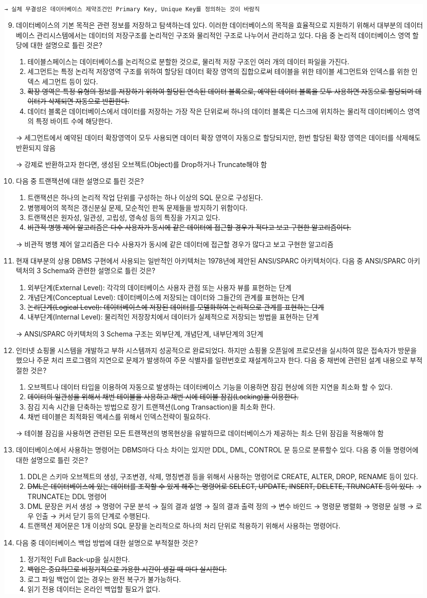     → 실체 무결성은 데이터베이스 제약조건인 Primary Key, Unique Key를 정의하는 것이 바람직
    

9. 데이터베이스의 기본 목적은 관련 정보를 저장하고 탐색하는데 있다. 이러한 데이터베이스의 목적을 효율적으로 지원하기 위해서 대부분의 데이터베이스 관리시스템에서는 데이터의 저장구조를 논리적인 구조와 물리적인 구조로 나누어서 관리하고 있다. 다음 중 논리적 데이터베이스 영역 할당에 대한 설명으로 틀린 것은?
    1. 테이블스페이스는 데이터베이스를 논리적으로 분할한 것으로, 물리적 저장 구조인 여러 개의 데이터 파일을 가진다.
    2. 세그먼트는 특정 논리적 저장영역 구조를 위하여 할당된 데이터 확장 영역의 집합으로써 테이블을 위한 테이블 세그먼트와 인덱스를 위한 인덱스 세그먼트 등이 있다.
    3. ~~확장 영역은 특정 유형의 정보를 저장하기 위하여 할당된 연속된 데이터 블록으로, 예약된 데이터 블록을 모두 사용하면 자동으로 할당되며 데이터가 삭제되면 자동으로 반환한다.~~
    4. 데이터 블록은 데이터베이스에서 데이터를 저장하는 가장 작은 단위로써 하나의 데이터 블록은 디스크에 위치하는 물리적 데이터베이스 영역의 특정 바이트 수에 해당한다.
    
    → 세그먼트에서 예약된 데이터 확장영역이 모두 사용되면 데이터 확장 영역이 자동으로 할당되지만, 한번 할당된 확장 영역은 데이터를 삭제해도 반환되지 않음
    
    → 강제로 반환하고자 한다면, 생성된 오브젝트(Object)를 Drop하거나 Truncate해야 함
    

10. 다음 중 트랜잭션에 대한 설명으로 틀린 것은?
    1. 트랜잭션은 하나의 논리적 작업 단위를 구성하는 하나 이상의 SQL 문으로 구성된다.
    2. 병행제어의 목적은 갱신분실 문제, 모순적인 판독 문제들을 방지하기 위함이다.
    3. 트랜잭션은 원자성, 일관성, 고립성, 영속성 등의 특징을 가지고 있다.
    4. ~~비관적 병행 제어 알고리즘은 다수 사용자가 동시에 같은 데이터에 접근할 경우가 적다고 보고 구현한 알고리즘이다.~~
    
    → 비관적 병행 제어 알고리즘은 다수 사용자가 동시에 같은 데이터에 접근할 경우가 많다고 보고 구현한 알고리즘
    

11. 현재 대부분의 상용 DBMS 구현에서 사용되는 일반적인 아키텍처는 1978년에 제안된 ANSI/SPARC 아키텍처이다. 다음 중 ANSI/SPARC 아키텍처의 3 Schema와 관련한 설명으로 틀린 것은?
    1. 외부단계(External Level): 각각의 데이터베이스 사용자 관점 또는 사용자 뷰를 표현하는 단계
    2. 개념단계(Conceptual Level): 데이터베이스에 저장되는 데이터와 그들간의 관계를 표현하는 단계
    3. ~~논리단계(Logical Level): 데이터베이스에 저장된 데이터를 모델화하여 논리적으로 관계를 표현하는 단계~~
    4. 내부단계(Internal Level): 물리적인 저장장치에서 데이터가 실제적으로 저장되는 방법을 표현하는 단계
    
    → ANSI/SPARC 아키텍처의 3 Schema 구조는 외부단계, 개념단계, 내부단계의 3단계
    

12. 인터넷 쇼핑몰 시스템을 개발하고 부하 시스템까지 성공적으로 완료되었다. 하지만 쇼핑몰 오픈일에 프로모션을 실시하여 많은 접속자가 방문을 했으나 주문 처리 프로그램의 지연으로 문제가 발생하여 주문 식별자를 일련번호로 재설계하고자 한다. 다음 중 채번에 관련된 설계 내용으로 부적절한 것은?
    1. 오브젝트나 데이터 타입을 이용하여 자동으로 발생하는 데이터베이스 기능을 이용하면 잠김 현상에 의한 지연을 최소화 할 수 있다.
    2. ~~데이터의 일관성을 위해서 채번 테이블을 사용하고 채번 시에 테이블 잠김(Locking)을 이용한다.~~
    3. 잠김 지속 시간을 단축하는 방법으로 장기 트랜잭션(Long Transaction)을 최소화 한다.
    4. 채번 테이블은 최적화된 액세스를 위해서 인덱스전략이 필요하다.
    
    → 테이블 잠김을 사용하면 관련된 모든 트랜잭션의 병목현상을 유발하므로 데이터베이스가 제공하는 최소 단위 잠김을 적용해야 함
    

13. 데이터베이스에서 사용하는 명령어는 DBMS마다 다소 차이는 있지만 DDL, DML, CONTROL 문 등으로 분류할수 있다. 다음 중 이들 명령어에 대한 설명으로 틀린 것은?
    1. DDL은 스키마 오브젝트의 생성, 구조변경, 삭제, 명칭변경 등을 위해서 사용하는 명령어로 CREATE, ALTER, DROP, RENAME 등이 있다.
    2. ~~DML은 데이터베이스에 있는 데이터를 조작할 수 있게 해주는 명령어로 SELECT, UPDATE, INSERT, DELETE, TRUNCATE 등이 있다.~~ → TRUNCATE는 DDL 명령어
    3. DML 문장은 커서 생성 → 명령어 구문 분석 → 질의 결과 설명 → 질의 결과 출력 정의 → 변수 바인드 → 명령문 병렬화 → 명령문 실행 → 로우 인출 → 커서 닫기 등의 단계로 수행된다.
    4. 트랜잭션 제어문은 1개 이상의 SQL 문장을 논리적으로 하나의 처리 단위로 적용하기 위해서 사용하는 명령어다.

14. 다음 중 데이터베이스 백업 방법에 대한 설명으로 부적절한 것은?
    1. 정기적인 Full Back-up을 실시한다.
    2. ~~백업은 중요하므로 비정기적으로 가용한 시간이 생길 때 마다 실시한다.~~
    3. 로그 파일 백업이 없는 경우는 완전 복구가 불가능하다.
    4. 읽기 전용 데이터는 온라인 백업할 필요가 없다.
    